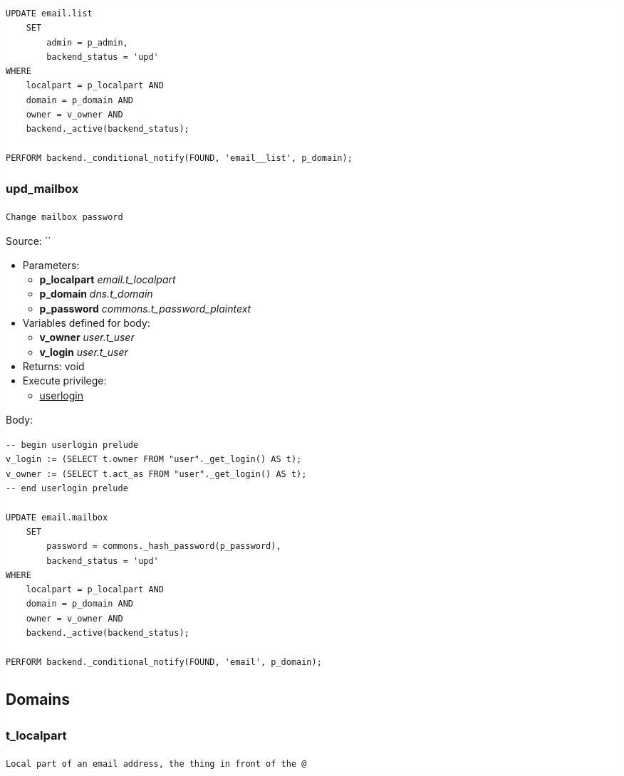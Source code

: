     UPDATE email.list
        SET
            admin = p_admin,
            backend_status = 'upd'
    WHERE
        localpart = p_localpart AND
        domain = p_domain AND
        owner = v_owner AND
        backend._active(backend_status);

    PERFORM backend._conditional_notify(FOUND, 'email__list', p_domain);

### upd\_mailbox

    Change mailbox password

Source: ``

-   Parameters:
    -   **p\_localpart** *email.t\_localpart*
    -   **p\_domain** *dns.t\_domain*
    -   **p\_password** *commons.t\_password\_plaintext*
-   Variables defined for body:
    -   **v\_owner** *user.t\_user*
    -   **v\_login** *user.t\_user*
-   Returns: void
-   Execute privilege:
    -   [userlogin](#ROLE-userlogin)

Body:

    -- begin userlogin prelude
    v_login := (SELECT t.owner FROM "user"._get_login() AS t);
    v_owner := (SELECT t.act_as FROM "user"._get_login() AS t);
    -- end userlogin prelude

    UPDATE email.mailbox
        SET
            password = commons._hash_password(p_password),
            backend_status = 'upd'
    WHERE
        localpart = p_localpart AND
        domain = p_domain AND
        owner = v_owner AND
        backend._active(backend_status);

    PERFORM backend._conditional_notify(FOUND, 'email', p_domain);

Domains
-------

### t\_localpart

    Local part of an email address, the thing in front of the @
